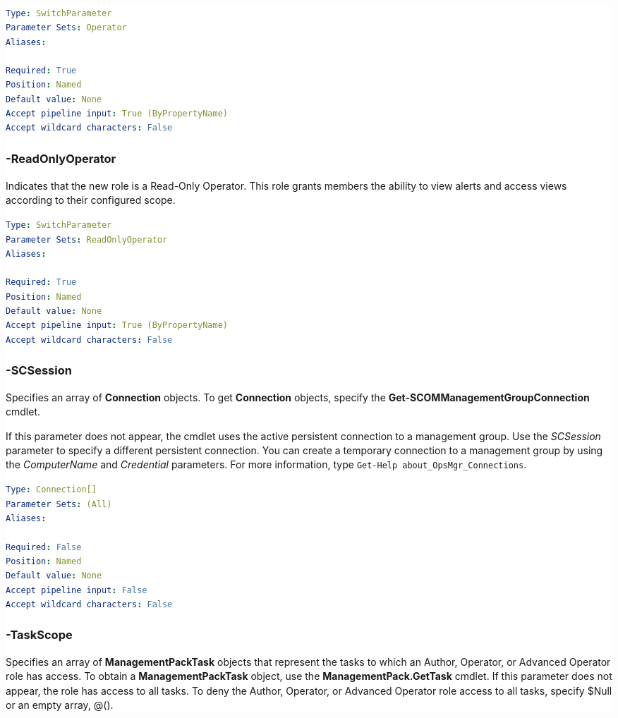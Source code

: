 ```yaml
Type: SwitchParameter
Parameter Sets: Operator
Aliases: 

Required: True
Position: Named
Default value: None
Accept pipeline input: True (ByPropertyName)
Accept wildcard characters: False
```

### -ReadOnlyOperator
Indicates that the new role is a Read-Only Operator.
This role grants members the ability to view alerts and access views according to their configured scope.

```yaml
Type: SwitchParameter
Parameter Sets: ReadOnlyOperator
Aliases: 

Required: True
Position: Named
Default value: None
Accept pipeline input: True (ByPropertyName)
Accept wildcard characters: False
```

### -SCSession
Specifies an array of **Connection** objects.
To get **Connection** objects, specify the **Get-SCOMManagementGroupConnection** cmdlet.

If this parameter does not appear, the cmdlet uses the active persistent connection to a management group.
Use the *SCSession* parameter to specify a different persistent connection.
You can create a temporary connection to a management group by using the *ComputerName* and *Credential* parameters.
For more information, type `Get-Help about_OpsMgr_Connections`.

```yaml
Type: Connection[]
Parameter Sets: (All)
Aliases: 

Required: False
Position: Named
Default value: None
Accept pipeline input: False
Accept wildcard characters: False
```

### -TaskScope
Specifies an array of **ManagementPackTask** objects that represent the tasks to which an Author, Operator, or Advanced Operator role has access.
To obtain a **ManagementPackTask** object, use the **ManagementPack.GetTask** cmdlet.
If this parameter does not appear, the role has access to all tasks.
To deny the Author, Operator, or Advanced Operator role access to all tasks, specify $Null or an empty array, @().

